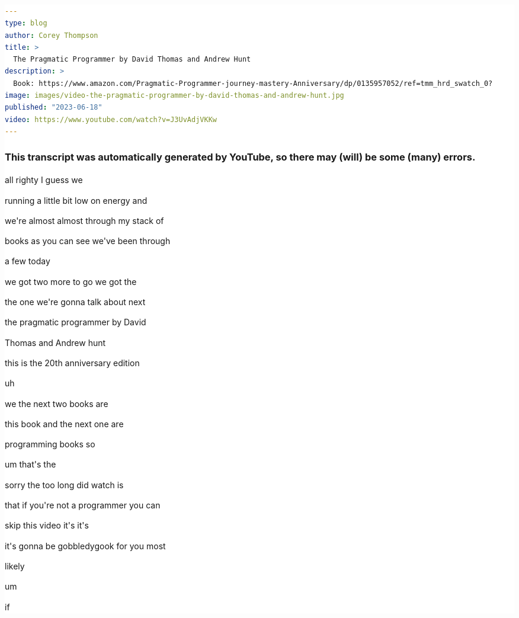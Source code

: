 ```yaml
---
type: blog
author: Corey Thompson
title: >
  The Pragmatic Programmer by David Thomas and Andrew Hunt
description: >
  Book: https://www.amazon.com/Pragmatic-Programmer-journey-mastery-Anniversary/dp/0135957052/ref=tmm_hrd_swatch_0?
image: images/video-the-pragmatic-programmer-by-david-thomas-and-andrew-hunt.jpg
published: "2023-06-18"
video: https://www.youtube.com/watch?v=J3UvAdjVKKw
---
```

### This transcript was automatically generated by YouTube, so there may (will) be some (many) errors.

all righty I guess we

running a little bit low on energy and

we&#39;re almost almost through my stack of

books as you can see we&#39;ve been through

a few today

we got two more to go we got the

the one we&#39;re gonna talk about next

the pragmatic programmer by David

Thomas and Andrew hunt

this is the 20th anniversary edition

uh

we the next two books are

this book and the next one are

programming books so

um that&#39;s the

sorry the too long did watch is

that if you&#39;re not a programmer you can

skip this video it&#39;s it&#39;s

it&#39;s gonna be gobbledygook for you most

likely

um

if
